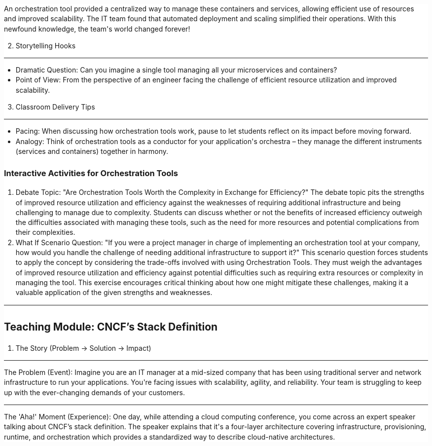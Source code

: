 An orchestration tool provided a centralized way to manage these containers and services, allowing efficient use of resources and improved scalability. The IT team found that automated deployment and scaling simplified their operations. With this newfound knowledge, the team's world changed forever!

2. Storytelling Hooks
--------------------
- Dramatic Question: Can you imagine a single tool managing all your microservices and containers?
- Point of View: From the perspective of an engineer facing the challenge of efficient resource utilization and improved scalability.

3. Classroom Delivery Tips
-------------------------
* Pacing: When discussing how orchestration tools work, pause to let students reflect on its impact before moving forward.
* Analogy: Think of orchestration tools as a conductor for your application's orchestra – they manage the different instruments (services and containers) together in harmony.

### Interactive Activities for Orchestration Tools
1. Debate Topic: "Are Orchestration Tools Worth the Complexity in Exchange for Efficiency?"
The debate topic pits the strengths of improved resource utilization and efficiency against the weaknesses of requiring additional infrastructure and being challenging to manage due to complexity. Students can discuss whether or not the benefits of increased efficiency outweigh the difficulties associated with managing these tools, such as the need for more resources and potential complications from their complexities. 
2. What If Scenario Question: "If you were a project manager in charge of implementing an orchestration tool at your company, how would you handle the challenge of needing additional infrastructure to support it?"
This scenario question forces students to apply the concept by considering the trade-offs involved with using Orchestration Tools. They must weigh the advantages of improved resource utilization and efficiency against potential difficulties such as requiring extra resources or complexity in managing the tool. This exercise encourages critical thinking about how one might mitigate these challenges, making it a valuable application of the given strengths and weaknesses.


---

## Teaching Module: CNCF’s Stack Definition
1. The Story (Problem -> Solution -> Impact)

---

The Problem (Event): Imagine you are an IT manager at a mid-sized company that has been using traditional server and network infrastructure to run your applications. You're facing issues with scalability, agility, and reliability. Your team is struggling to keep up with the ever-changing demands of your customers.

---

The 'Aha!' Moment (Experience): One day, while attending a cloud computing conference, you come across an expert speaker talking about CNCF’s stack definition. The speaker explains that it's a four-layer architecture covering infrastructure, provisioning, runtime, and orchestration which provides a standardized way to describe cloud-native architectures.
